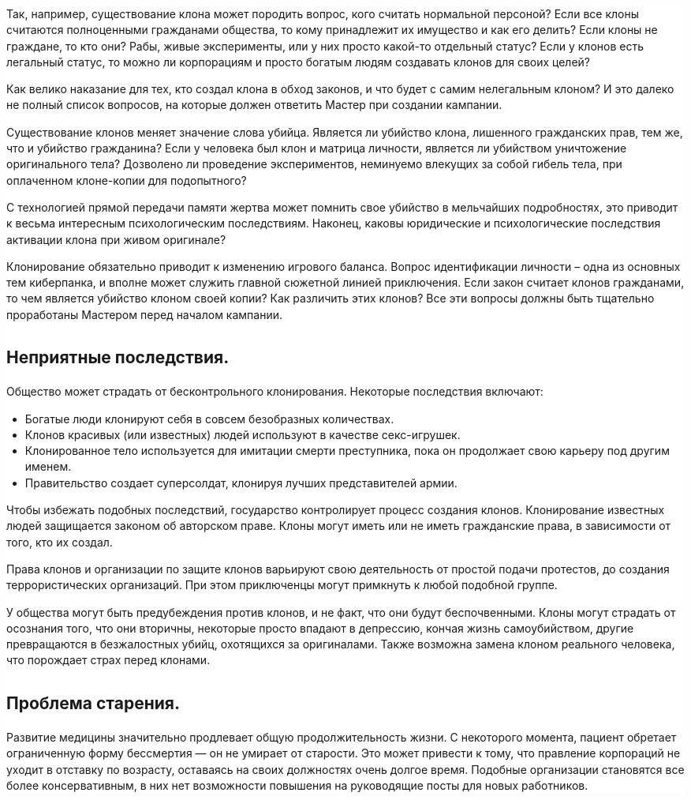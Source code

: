 Так, например, существование клона может породить вопрос, кого считать нормальной персоной? Если все клоны считаются полноценными гражданами общества, то кому принадлежит их имущество и как его делить? Если клоны не граждане, то кто они? Рабы, живые эксперименты, или у них просто какой-то отдельный статус? Если у клонов есть легальный статус, то можно ли корпорациям и просто богатым людям создавать клонов для своих целей?

Как велико наказание для тех, кто создал клона в обход законов, и что будет с самим нелегальным клоном? И это далеко не полный список вопросов, на которые должен ответить Мастер при создании кампании.

Существование клонов меняет значение слова убийца. Является ли убийство клона, лишенного гражданских прав, тем же, что и убийство гражданина? Если у человека был клон и матрица личности, является ли убийством уничтожение оригинального тела? Дозволено ли проведение экспериментов, неминуемо влекущих за собой гибель тела, при оплаченном клоне-копии для подопытного?

С технологией прямой передачи памяти жертва может помнить свое убийство в мельчайших подробностях, это приводит к весьма интересным психологическим последствиям. Наконец, каковы юридические и психологические последствия активации клона при живом оригинале?

Клонирование обязательно приводит к изменению игрового баланса. Вопрос идентификации личности – одна из основных тем киберпанка, и вполне может служить главной сюжетной линией приключения. Если закон считает клонов гражданами, то чем является убийство клоном своей копии? Как различить этих клонов? Все эти вопросы должны быть тщательно проработаны Мастером перед началом кампании.

## **Неприятные последствия.**

Общество может страдать от бесконтрольного клонирования. Некоторые последствия включают:

- Богатые люди клонируют себя в совсем безобразных количествах.
- Клонов красивых (или известных) людей используют в качестве секс-игрушек.
- Клонированное тело используется для имитации смерти преступника, пока он продолжает свою карьеру под другим именем.
- Правительство создает суперсолдат, клонируя лучших представителей армии.

Чтобы избежать подобных последствий, государство контролирует процесс создания клонов. Клонирование известных людей защищается законом об авторском праве. Клоны могут иметь или не иметь гражданские права, в зависимости от того, кто их создал.

Права клонов и организации по защите клонов варьируют свою деятельность от простой подачи протестов, до создания террористических организаций. При этом приключенцы могут примкнуть к любой подобной группе.

У общества могут быть предубеждения против клонов, и не факт, что они будут беспочвенными. Клоны могут страдать от осознания того, что они вторичны, некоторые просто впадают в депрессию, кончая жизнь самоубийством, другие превращаются в безжалостных убийц, охотящихся за оригиналами. Также возможна замена клоном реального человека, что порождает страх перед клонами.

## **Проблема старения.**

Развитие медицины значительно продлевает общую продолжительность жизни. С некоторого момента, пациент обретает ограниченную форму бессмертия — он не умирает от старости. Это может привести к тому, что правление корпораций не уходит в отставку по возрасту, оставаясь на своих должностях очень долгое время. Подобные организации становятся все более консервативным, в них нет возможности повышения на руководящие посты для новых работников.
